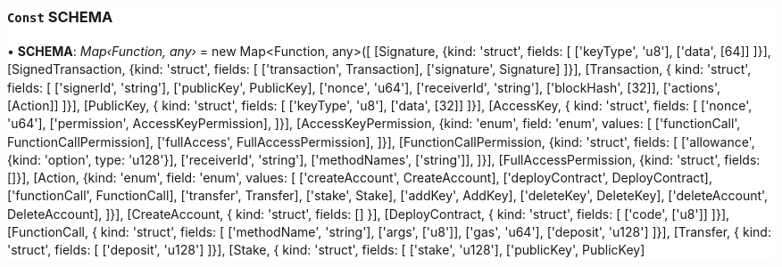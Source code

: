 ### `Const` SCHEMA

• **SCHEMA**: *Map‹Function, any›* = new Map<Function, any>([
    [Signature, {kind: 'struct', fields: [
        ['keyType', 'u8'],
        ['data', [64]]
    ]}],
    [SignedTransaction, {kind: 'struct', fields: [
        ['transaction', Transaction],
        ['signature', Signature]
    ]}],
    [Transaction, { kind: 'struct', fields: [
        ['signerId', 'string'],
        ['publicKey', PublicKey],
        ['nonce', 'u64'],
        ['receiverId', 'string'],
        ['blockHash', [32]],
        ['actions', [Action]]
    ]}],
    [PublicKey, { kind: 'struct', fields: [
        ['keyType', 'u8'],
        ['data', [32]]
    ]}],
    [AccessKey, { kind: 'struct', fields: [
        ['nonce', 'u64'],
        ['permission', AccessKeyPermission],
    ]}],
    [AccessKeyPermission, {kind: 'enum', field: 'enum', values: [
        ['functionCall', FunctionCallPermission],
        ['fullAccess', FullAccessPermission],
    ]}],
    [FunctionCallPermission, {kind: 'struct', fields: [
        ['allowance', {kind: 'option', type: 'u128'}],
        ['receiverId', 'string'],
        ['methodNames', ['string']],
    ]}],
    [FullAccessPermission, {kind: 'struct', fields: []}],
    [Action, {kind: 'enum', field: 'enum', values: [
        ['createAccount', CreateAccount],
        ['deployContract', DeployContract],
        ['functionCall', FunctionCall],
        ['transfer', Transfer],
        ['stake', Stake],
        ['addKey', AddKey],
        ['deleteKey', DeleteKey],
        ['deleteAccount', DeleteAccount],
    ]}],
    [CreateAccount, { kind: 'struct', fields: [] }],
    [DeployContract, { kind: 'struct', fields: [
        ['code', ['u8']]
    ]}],
    [FunctionCall, { kind: 'struct', fields: [
        ['methodName', 'string'],
        ['args', ['u8']],
        ['gas', 'u64'],
        ['deposit', 'u128']
    ]}],
    [Transfer, { kind: 'struct', fields: [
        ['deposit', 'u128']
    ]}],
    [Stake, { kind: 'struct', fields: [
        ['stake', 'u128'],
        ['publicKey', PublicKey]